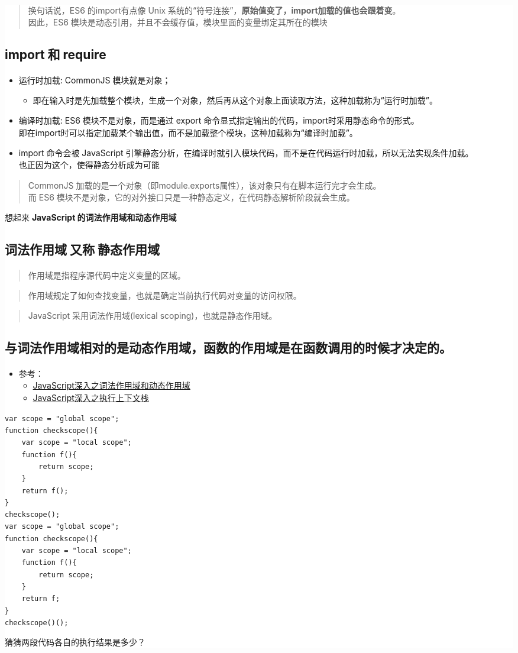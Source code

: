 >换句话说，ES6 的import有点像 Unix 系统的“符号连接”，**原始值变了，import加载的值也会跟着变**。  
因此，ES6 模块是动态引用，并且不会缓存值，模块里面的变量绑定其所在的模块

## import 和 require 
- 运行时加载: CommonJS 模块就是对象；
  - 即在输入时是先加载整个模块，生成一个对象，然后再从这个对象上面读取方法，这种加载称为“运行时加载”。


- 编译时加载: ES6 模块不是对象，而是通过 export 命令显式指定输出的代码，import时采用静态命令的形式。  
即在import时可以指定加载某个输出值，而不是加载整个模块，这种加载称为“编译时加载”。



- import 命令会被 JavaScript 引擎静态分析，在编译时就引入模块代码，而不是在代码运行时加载，所以无法实现条件加载。  
  也正因为这个，使得静态分析成为可能


>CommonJS 加载的是一个对象（即module.exports属性），该对象只有在脚本运行完才会生成。  
而 ES6 模块不是对象，它的对外接口只是一种静态定义，在代码静态解析阶段就会生成。



想起来 **JavaScript 的词法作用域和动态作用域**

## 词法作用域 又称 静态作用域
>作用域是指程序源代码中定义变量的区域。

>作用域规定了如何查找变量，也就是确定当前执行代码对变量的访问权限。

>JavaScript 采用词法作用域(lexical scoping)，也就是静态作用域。


## 与词法作用域相对的是动态作用域，函数的作用域是在函数调用的时候才决定的。
- 参考： 
  - [JavaScript深入之词法作用域和动态作用域 ](https://github.com/mqyqingfeng/Blog/issues/3)
  - [JavaScript深入之执行上下文栈](https://github.com/mqyqingfeng/Blog/issues/4)

```
var scope = "global scope";
function checkscope(){
    var scope = "local scope";
    function f(){
        return scope;
    }
    return f();
}
checkscope();
var scope = "global scope";
function checkscope(){
    var scope = "local scope";
    function f(){
        return scope;
    }
    return f;
}
checkscope()();
```
猜猜两段代码各自的执行结果是多少？
